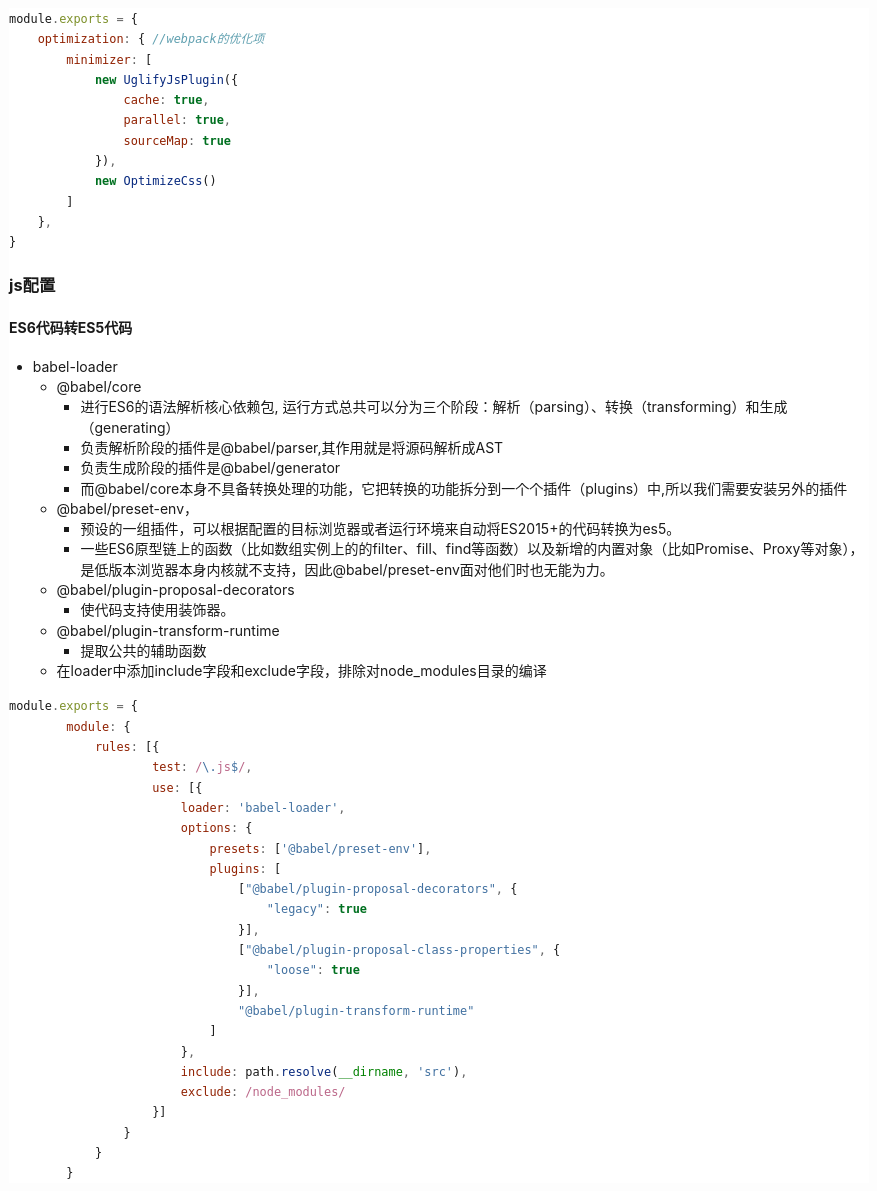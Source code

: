 ```javascript
module.exports = {
    optimization: { //webpack的优化项
        minimizer: [
            new UglifyJsPlugin({
                cache: true,
                parallel: true,
                sourceMap: true
            }),
            new OptimizeCss()
        ]
    },
}
```

### js配置

#### ES6代码转ES5代码

* babel-loader
  + @babel/core
    - 进行ES6的语法解析核心依赖包, 运行方式总共可以分为三个阶段：解析（parsing）、转换（transforming）和生成（generating）
    - 负责解析阶段的插件是@babel/parser,其作用就是将源码解析成AST
    - 负责生成阶段的插件是@babel/generator
    - 而@babel/core本身不具备转换处理的功能，它把转换的功能拆分到一个个插件（plugins）中,所以我们需要安装另外的插件
  + @babel/preset-env，
    - 预设的一组插件，可以根据配置的目标浏览器或者运行环境来自动将ES2015+的代码转换为es5。
    - 一些ES6原型链上的函数（比如数组实例上的的filter、fill、find等函数）以及新增的内置对象（比如Promise、Proxy等对象），是低版本浏览器本身内核就不支持，因此@babel/preset-env面对他们时也无能为力。
  + @babel/plugin-proposal-decorators
    - 使代码支持使用装饰器。
  + @babel/plugin-transform-runtime
    - 提取公共的辅助函数
  + 在loader中添加include字段和exclude字段，排除对node_modules目录的编译

```javascript
module.exports = {
        module: {
            rules: [{
                    test: /\.js$/,
                    use: [{
                        loader: 'babel-loader',
                        options: {
                            presets: ['@babel/preset-env'],
                            plugins: [
                                ["@babel/plugin-proposal-decorators", {
                                    "legacy": true
                                }],
                                ["@babel/plugin-proposal-class-properties", {
                                    "loose": true
                                }],
                                "@babel/plugin-transform-runtime"
                            ]
                        },
                        include: path.resolve(__dirname, 'src'),
                        exclude: /node_modules/
                    }]
                }
            }
        }
```

